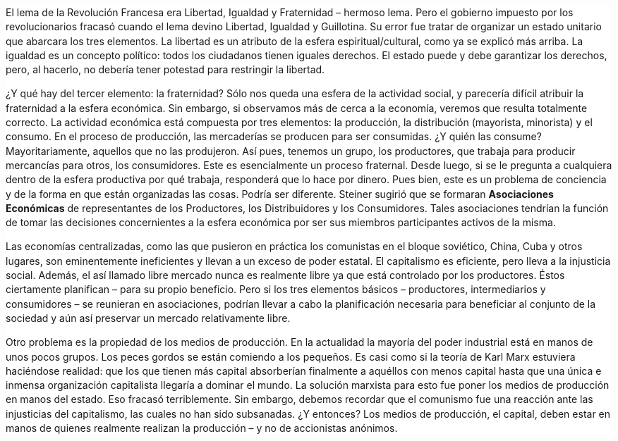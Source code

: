 El lema de la Revolución Francesa era Libertad, Igualdad y
Fraternidad – hermoso lema.
Pero el gobierno impuesto por los revolucionarios fracasó cuando
el lema devino Libertad, Igualdad y Guillotina. Su error fue
tratar de organizar un estado unitario que abarcara los tres
elementos. La libertad es un atributo de la esfera
espiritual/cultural, como ya se explicó más arriba. La igualdad es
un concepto político: todos los ciudadanos tienen iguales
derechos. El estado puede y debe garantizar los derechos, pero, al
hacerlo, no debería tener potestad para restringir la libertad.

¿Y qué hay del tercer elemento: la fraternidad? Sólo nos queda una
esfera de la actividad social, y parecería difícil atribuir la
fraternidad a la esfera económica. Sin embargo, si observamos más
de cerca a la economía, veremos que resulta totalmente correcto.
La actividad económica está compuesta por tres elementos: la
producción, la distribución (mayorista, minorista) y el consumo.
En el proceso de producción, las mercaderías se producen para ser
consumidas. ¿Y quién las consume? Mayoritariamente, aquellos que
no las produjeron. Así pues, tenemos un grupo, los productores,
que trabaja para producir mercancías para otros, los consumidores.
Este es esencialmente un proceso fraternal. Desde luego, si se le
pregunta a cualquiera dentro de la esfera productiva por qué
trabaja, responderá que lo hace por dinero. Pues bien, este es un
problema de conciencia y de la forma en que están organizadas las
cosas. Podría ser diferente. Steiner sugirió que se formaran
**Asociaciones Económicas** de representantes de los Productores,
los Distribuidores y los Consumidores. Tales asociaciones tendrían
la función de tomar las decisiones concernientes a la esfera
económica por ser sus miembros participantes activos de la misma.

Las economías centralizadas, como las que pusieron en práctica los
comunistas en el bloque soviético, China, Cuba y otros lugares,
son eminentemente ineficientes y llevan a un exceso de poder
estatal. El capitalismo es eficiente, pero lleva a la injusticia
social. Además, el así llamado libre mercado nunca es realmente
libre ya que está controlado por los productores. Éstos
ciertamente planifican – para su propio beneficio. Pero si los
tres elementos básicos – productores, intermediarios y
consumidores – se reunieran en asociaciones, podrían llevar a cabo
la planificación necesaria para beneficiar al conjunto de la
sociedad y aún así preservar un mercado relativamente libre.

Otro problema es la propiedad de los medios de producción. En la
actualidad la mayoría del poder industrial está en manos de unos
pocos grupos. Los peces gordos se están comiendo a los pequeños.
Es casi como si la teoría de Karl Marx estuviera haciéndose
realidad: que los que tienen más capital absorberían finalmente a
aquéllos con menos capital hasta que una única e inmensa
organización capitalista llegaría a dominar el mundo. La solución
marxista para esto fue poner los medios de producción en manos del
estado. Eso fracasó terriblemente. Sin embargo, debemos recordar
que el comunismo fue una reacción ante las injusticias del
capitalismo, las cuales no han sido subsanadas. ¿Y entonces? Los
medios de producción, el capital, deben estar en manos de quienes
realmente realizan la producción – y no de accionistas anónimos.
